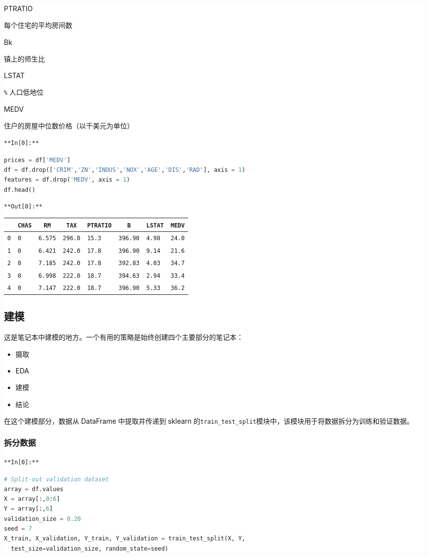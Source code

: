 PTRATIO

每个住宅的平均房间数

Bk

镇上的师生比

LSTAT

`%` 人口低地位

MEDV

住户的房屋中位数价格（以千美元为单位）

`**In[0]:**`

```py
prices = df['MEDV']
df = df.drop(['CRIM','ZN','INDUS','NOX','AGE','DIS','RAD'], axis = 1)
features = df.drop('MEDV', axis = 1)
df.head()
```

`**Out[0]:**`

|  | `CHAS` | `RM` | `TAX` | `PTRATIO` | `B` | `LSTAT` | `MEDV` |
| --- | --- | --- | --- | --- | --- | --- | --- |
| `0` | `0` | `6.575` | `296.0` | `15.3` | `396.90` | `4.98` | `24.0` |
| `1` | `0` | `6.421` | `242.0` | `17.8` | `396.90` | `9.14` | `21.6` |
| `2` | `0` | `7.185` | `242.0` | `17.8` | `392.83` | `4.03` | `34.7` |
| `3` | `0` | `6.998` | `222.0` | `18.7` | `394.63` | `2.94` | `33.4` |
| `4` | `0` | `7.147` | `222.0` | `18.7` | `396.90` | `5.33` | `36.2` |

## 建模

这是笔记本中建模的地方。一个有用的策略是始终创建四个主要部分的笔记本：

+   摄取

+   EDA

+   建模

+   结论

在这个建模部分，数据从 DataFrame 中提取并传递到 sklearn 的`train_test_split`模块中，该模块用于将数据拆分为训练和验证数据。

### 拆分数据

`**In[0]:**`

```py
# Split-out validation dataset
array = df.values
X = array[:,0:6]
Y = array[:,6]
validation_size = 0.20
seed = 7
X_train, X_validation, Y_train, Y_validation = train_test_split(X, Y,
  test_size=validation_size, random_state=seed)
```

